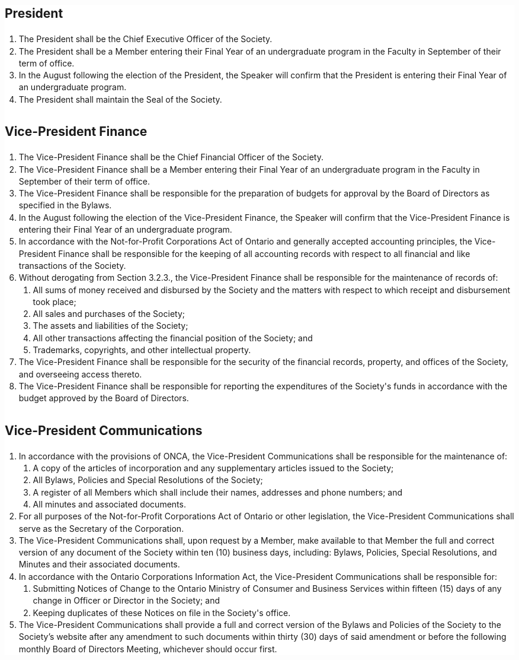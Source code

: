 ## President
1. The President shall be the Chief Executive Officer of the Society.
1. The President shall be a Member entering their Final Year of an undergraduate program in the Faculty in September of their term of office.
1. In the August following the election of the President, the Speaker will confirm that the President is entering their Final Year of an undergraduate program.
1. The President shall maintain the Seal of the Society.

## Vice-President Finance
1. The Vice-President Finance shall be the Chief Financial Officer of the Society.
1. The Vice-President Finance shall be a Member entering their Final Year of an undergraduate program in the Faculty in September of their term of office.
1. The Vice-President Finance shall be responsible for the preparation of budgets for approval by the Board of Directors as specified in the Bylaws.
1. In the August following the election of the Vice-President Finance, the Speaker will confirm that the Vice-President Finance is entering their Final Year of an undergraduate program.
1. In accordance with the Not-for-Profit Corporations Act of Ontario and generally accepted accounting principles, the Vice-President Finance shall be responsible for the keeping of all accounting records with respect to all financial and like transactions of the Society.
1. Without derogating from Section 3.2.3., the Vice-President Finance shall be responsible for the maintenance of records of:
   1. All sums of money received and disbursed by the Society and the matters with respect to which receipt and disbursement took place;
   1. All sales and purchases of the Society;
   1. The assets and liabilities of the Society;
   1. All other transactions affecting the financial position of the Society; and
   1. Trademarks, copyrights, and other intellectual property.
1. The Vice-President Finance shall be responsible for the security of the financial records, property, and offices of the Society, and overseeing access thereto.
1. The Vice-President Finance shall be responsible for reporting the expenditures of the Society's funds in accordance with the budget approved by the Board of Directors.

## Vice-President Communications
1. In accordance with the provisions of ONCA, the Vice-President Communications shall be responsible for the maintenance of:
   1. A copy of the articles of incorporation and any supplementary articles issued to the Society;
   1. All Bylaws, Policies and Special Resolutions of the Society;
   1. A register of all Members which shall include their names, addresses and phone numbers; and
   1. All minutes and associated documents.
1. For all purposes of the Not-for-Profit Corporations Act of Ontario or other legislation, the Vice-President Communications shall serve as the Secretary of the Corporation.
1. The Vice-President Communications shall, upon request by a Member, make available to that Member the full and correct version of any document of the Society within ten (10) business days, including: Bylaws, Policies, Special Resolutions, and Minutes and their associated documents.
1. In accordance with the Ontario Corporations Information Act, the Vice-President Communications shall be responsible for:
   1. Submitting Notices of Change to the Ontario Ministry of Consumer and Business Services within fifteen (15) days of any change in Officer or Director in the Society; and
   1. Keeping duplicates of these Notices on file in the Society's office.
1. The Vice-President Communications shall provide a full and correct version of the Bylaws and Policies of the Society to the Society’s website after any amendment to such documents within thirty (30) days of said amendment or before the following monthly Board of Directors Meeting, whichever should occur first.
